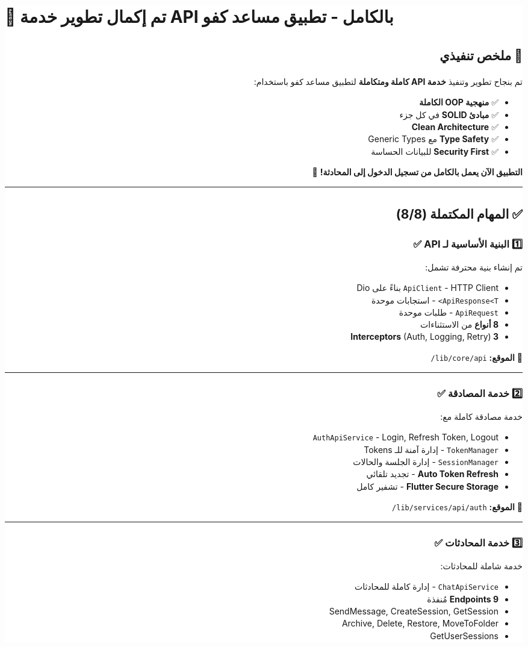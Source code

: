 # 🎊 تم إكمال تطوير خدمة API بالكامل - تطبيق مساعد كفو

<div dir="rtl">

## 🌟 ملخص تنفيذي

تم بنجاح تطوير وتنفيذ **خدمة API كاملة ومتكاملة** لتطبيق مساعد كفو باستخدام:
- ✅ **منهجية OOP الكاملة**
- ✅ **مبادئ SOLID** في كل جزء
- ✅ **Clean Architecture**
- ✅ **Type Safety** مع Generic Types
- ✅ **Security First** للبيانات الحساسة

**التطبيق الآن يعمل بالكامل من تسجيل الدخول إلى المحادثة!** 🎉

---

## ✅ المهام المكتملة (8/8)

### 1️⃣ البنية الأساسية لـ API ✅
تم إنشاء بنية محترفة تشمل:
- `ApiClient` - HTTP Client بناءً على Dio
- `ApiResponse<T>` - استجابات موحدة
- `ApiRequest` - طلبات موحدة
- **8 أنواع** من الاستثناءات
- **3 Interceptors** (Auth, Logging, Retry)

📁 **الموقع:** `lib/core/api/`

---

### 2️⃣ خدمة المصادقة ✅
خدمة مصادقة كاملة مع:
- `AuthApiService` - Login, Refresh Token, Logout
- `TokenManager` - إدارة آمنة للـ Tokens
- `SessionManager` - إدارة الجلسة والحالات
- **Auto Token Refresh** - تجديد تلقائي
- **Flutter Secure Storage** - تشفير كامل

📁 **الموقع:** `lib/services/api/auth/`

---

### 3️⃣ خدمة المحادثات ✅
خدمة شاملة للمحادثات:
- `ChatApiService` - إدارة كاملة للمحادثات
- **9 Endpoints** مُنفذة
- SendMessage, CreateSession, GetSession
- Archive, Delete, Restore, MoveToFolder
- GetUserSessions
